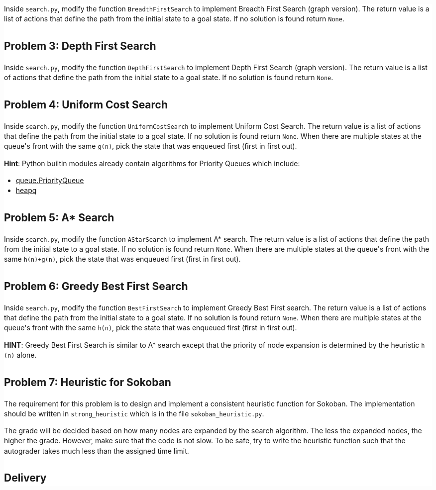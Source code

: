 Inside `search.py`, modify the function `BreadthFirstSearch` to implement Breadth First Search (graph version). The return value is a list of actions that define the path from the initial state to a goal state. If no solution is found return `None`.

## Problem 3: Depth First Search

Inside `search.py`, modify the function `DepthFirstSearch` to implement Depth First Search (graph version). The return value is a list of actions that define the path from the initial state to a goal state. If no solution is found return `None`.

## Problem 4: Uniform Cost Search

Inside `search.py`, modify the function `UniformCostSearch`  to implement Uniform Cost Search. The return value is a list of actions that define the path from the initial state to a goal state. If no solution is found return `None`. When there are multiple states at the queue's front with the same `g(n)`, pick the state that was enqueued first (first in first out).

**Hint**: Python builtin modules already contain algorithms for Priority Queues which include:
- [queue.PriorityQueue](https://docs.python.org/3/library/queue.html#queue.PriorityQueue)
- [heapq](https://docs.python.org/3/library/heapq.html)
 
## Problem 5: A* Search

Inside `search.py`, modify the function `AStarSearch` to implement A* search. The return value is a list of actions that define the path from the initial state to a goal state. If no solution is found return `None`. When there are multiple states at the queue's front with the same `h(n)+g(n)`, pick the state that was enqueued first (first in first out).

## Problem 6: Greedy Best First Search

Inside `search.py`, modify the function `BestFirstSearch` to implement Greedy Best First search. The return value is a list of actions that define the path from the initial state to a goal state. If no solution is found return `None`. When there are multiple states at the queue's front with the same `h(n)`, pick the state that was enqueued first (first in first out).

**HINT**: Greedy Best First Search is similar to A* search except that the priority of node expansion is determined by the heuristic `h(n)` alone.

## Problem 7: Heuristic for Sokoban

The requirement for this problem is to design and implement a consistent heuristic function for Sokoban. The implementation should be written in `strong_heuristic` which is in the file `sokoban_heuristic.py`.

The grade will be decided based on how many nodes are expanded by the search algorithm. The less the expanded nodes, the higher the grade. However, make sure that the code is not slow. To be safe, try to write the heuristic function such that the autograder takes much less than the assigned time limit.

## Delivery
